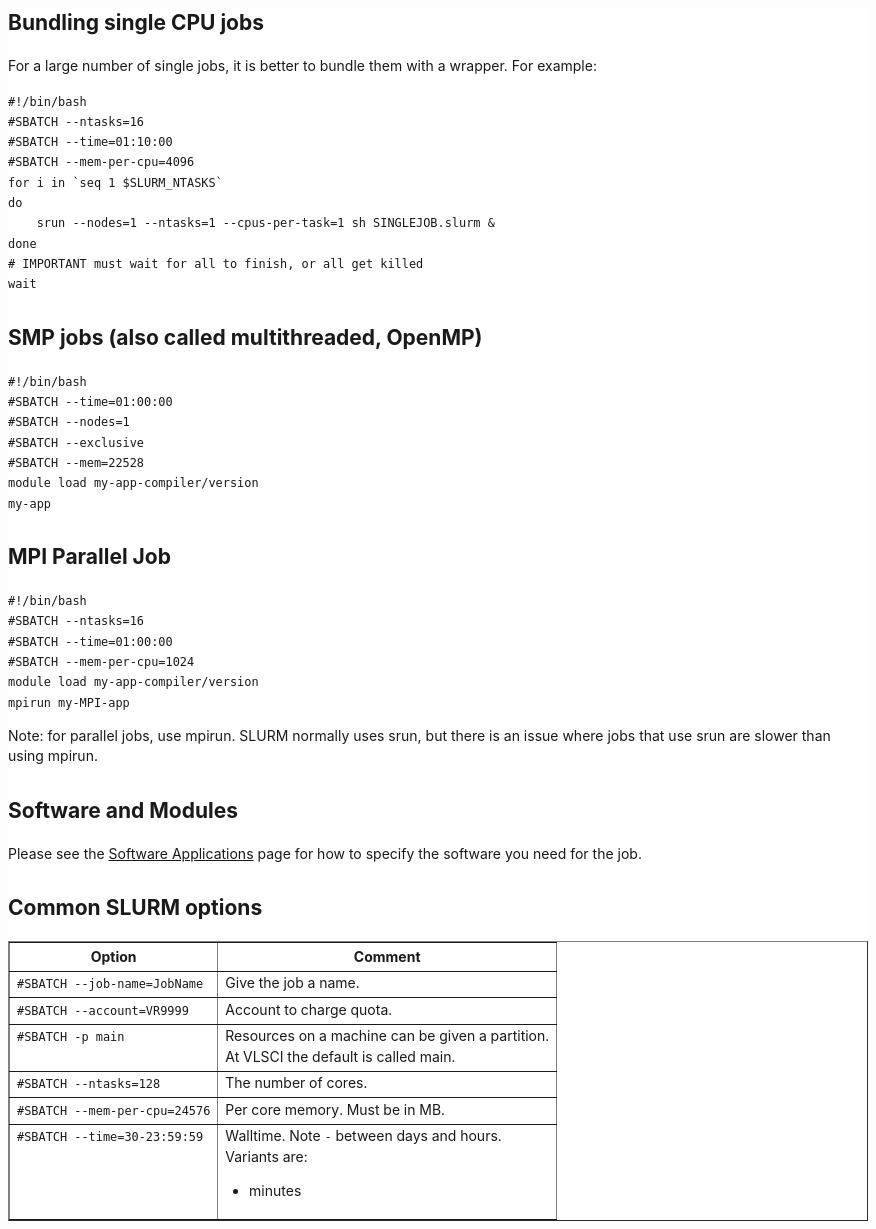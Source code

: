 ## Bundling single CPU jobs

For a large number of single jobs, it is better to bundle them with a wrapper. For example:

```
#!/bin/bash
#SBATCH --ntasks=16
#SBATCH --time=01:10:00
#SBATCH --mem-per-cpu=4096
for i in `seq 1 $SLURM_NTASKS`
do
    srun --nodes=1 --ntasks=1 --cpus-per-task=1 sh SINGLEJOB.slurm &
done
# IMPORTANT must wait for all to finish, or all get killed
wait
```

## SMP jobs (also called multithreaded, OpenMP)

```
#!/bin/bash
#SBATCH --time=01:00:00
#SBATCH --nodes=1
#SBATCH --exclusive
#SBATCH --mem=22528
module load my-app-compiler/version
my-app
```

## MPI Parallel Job

```
#!/bin/bash
#SBATCH --ntasks=16
#SBATCH --time=01:00:00
#SBATCH --mem-per-cpu=1024
module load my-app-compiler/version
mpirun my-MPI-app
```

Note: for parallel jobs, use mpirun.  SLURM normally uses srun, but there is an issue where jobs that use srun are slower than using mpirun.

## Software and Modules

Please see the [Software Applications](https://www.vlsci.org.au/documentation/software-applications) page for how to specify the software you need for the job.

## Common SLURM options 

<table border="1">
<tr><th>Option</th><th>Comment</th></tr>
<tr><td><code>#SBATCH --job-name=JobName</code></td><td>Give the job a name.</td></tr>
<tr><td><code>#SBATCH --account=VR9999</code></td><td>Account to charge quota.</td></tr>
<tr><td><code>#SBATCH -p main</code></td><td>Resources on a machine can be given a partition. <br> At VLSCI the default is called main.</td></tr>
<tr><td><code>#SBATCH --ntasks=128</code></td><td>The number of cores.</td></tr>
<tr><td><code>#SBATCH --mem-per-cpu=24576</code></td><td>Per core memory. Must be in MB.</td></tr>
<tr><td><code>#SBATCH --time=30-23:59:59</code></td><td>Walltime. Note <code>-</code> between days and hours.
<br>
Variants are:
<ul>
<li>minutes</li>